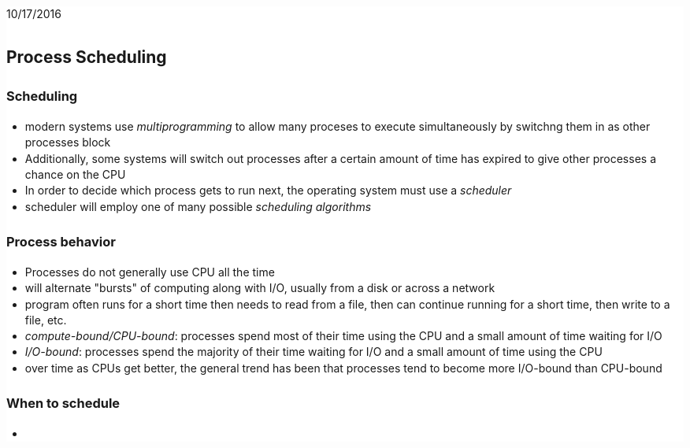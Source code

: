 
10/17/2016

## Process Scheduling

### Scheduling
* modern systems use _multiprogramming_ to allow many proceses to execute simultaneously by switchng them in as other processes block
* Additionally, some systems will switch out processes after a certain amount of time has expired to give other processes a chance on the CPU
* In order to decide which process gets to run next, the operating system must use a _scheduler_
* scheduler will employ one of many possible _scheduling algorithms_


### Process behavior
* Processes do not generally use CPU all the time
* will alternate "bursts" of computing along with I/O, usually from a disk or across a network
* program often runs for a short time then needs to read from a file, then can continue running for a short time, then write to a file, etc.
* _compute-bound/CPU-bound_: processes spend most of their time using the CPU and a small amount of time waiting for I/O
* _I/O-bound_: processes spend the majority of their time waiting for I/O and a small amount of time using the CPU
* over time as CPUs get better, the general trend has been that processes tend to become more I/O-bound than CPU-bound


### When to schedule
* 
